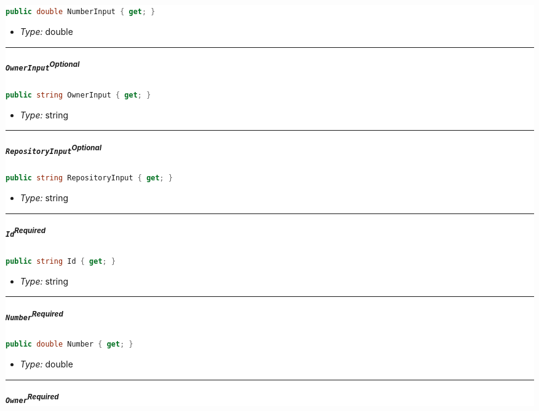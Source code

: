 ```csharp
public double NumberInput { get; }
```

- *Type:* double

---

##### `OwnerInput`<sup>Optional</sup> <a name="OwnerInput" id="@cdktf/provider-github.dataGithubRepositoryMilestone.DataGithubRepositoryMilestone.property.ownerInput"></a>

```csharp
public string OwnerInput { get; }
```

- *Type:* string

---

##### `RepositoryInput`<sup>Optional</sup> <a name="RepositoryInput" id="@cdktf/provider-github.dataGithubRepositoryMilestone.DataGithubRepositoryMilestone.property.repositoryInput"></a>

```csharp
public string RepositoryInput { get; }
```

- *Type:* string

---

##### `Id`<sup>Required</sup> <a name="Id" id="@cdktf/provider-github.dataGithubRepositoryMilestone.DataGithubRepositoryMilestone.property.id"></a>

```csharp
public string Id { get; }
```

- *Type:* string

---

##### `Number`<sup>Required</sup> <a name="Number" id="@cdktf/provider-github.dataGithubRepositoryMilestone.DataGithubRepositoryMilestone.property.number"></a>

```csharp
public double Number { get; }
```

- *Type:* double

---

##### `Owner`<sup>Required</sup> <a name="Owner" id="@cdktf/provider-github.dataGithubRepositoryMilestone.DataGithubRepositoryMilestone.property.owner"></a>
